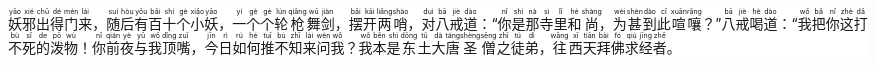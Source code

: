 <ruby>妖<rt>yāo</rt></ruby><ruby>邪<rt>xié</rt></ruby><ruby>出<rt>chū</rt></ruby><ruby>得<rt>dé</rt></ruby><ruby>门<rt>mén</rt></ruby><ruby>来<rt>lái</rt></ruby>，<ruby>随<rt>suí</rt></ruby><ruby>后<rt>hòu</rt></ruby><ruby>有<rt>yǒu</rt></ruby><ruby>百<rt>bǎi</rt></ruby><ruby>十<rt>shí</rt></ruby><ruby>个<rt>gè</rt></ruby><ruby>小<rt>xiǎo</rt></ruby><ruby>妖<rt>yāo</rt></ruby>，<ruby>一<rt>yí</rt></ruby><ruby>个<rt>gè</rt></ruby><ruby>个<rt>gè</rt></ruby><ruby>轮<rt>lún</rt></ruby><ruby>枪<rt>qiāng</rt></ruby><ruby>舞<rt>wǔ</rt></ruby><ruby>剑<rt>jiàn</rt></ruby>，<ruby>摆<rt>bǎi</rt></ruby><ruby>开<rt>kāi</rt></ruby><ruby>两<rt>liǎng</rt></ruby><ruby>哨<rt>shào</rt></ruby>，<ruby>对<rt>duì</rt></ruby><ruby>八<rt>bā</rt></ruby><ruby>戒<rt>jiè</rt></ruby><ruby>道<rt>dào</rt></ruby>：“<ruby>你<rt>nǐ</rt></ruby><ruby>是<rt>shì</rt></ruby><ruby>那<rt>nà</rt></ruby><ruby>寺<rt>sì</rt></ruby><ruby>里<rt>lǐ</rt></ruby><ruby>和<rt>hé</rt></ruby><ruby>尚<rt>shàng</rt></ruby>，<ruby>为<rt>wèi</rt></ruby><ruby>甚<rt>shèn</rt></ruby><ruby>到<rt>dào</rt></ruby><ruby>此<rt>cǐ</rt></ruby><ruby>喧<rt>xuān</rt></ruby><ruby>嚷<rt>rǎng</rt></ruby>？”<ruby>八<rt>bā</rt></ruby><ruby>戒<rt>jiè</rt></ruby><ruby>喝<rt>hè</rt></ruby><ruby>道<rt>dào</rt></ruby>：“<ruby>我<rt>wǒ</rt></ruby><ruby>把<rt>bǎ</rt></ruby><ruby>你<rt>nǐ</rt></ruby><ruby>这<rt>zhè</rt></ruby><ruby>打<rt>dǎ</rt></ruby><ruby>不<rt>bù</rt></ruby><ruby>死<rt>sǐ</rt></ruby><ruby>的<rt>de</rt></ruby><ruby>泼<rt>pō</rt></ruby><ruby>物<rt>wù</rt></ruby>！<ruby>你<rt>nǐ</rt></ruby><ruby>前<rt>qián</rt></ruby><ruby>夜<rt>yè</rt></ruby><ruby>与<rt>yǔ</rt></ruby><ruby>我<rt>wǒ</rt></ruby><ruby>顶<rt>dǐng</rt></ruby><ruby>嘴<rt>zuǐ</rt></ruby>，<ruby>今<rt>jīn</rt></ruby><ruby>日<rt>rì</rt></ruby><ruby>如<rt>rú</rt></ruby><ruby>何<rt>hé</rt></ruby><ruby>推<rt>tuī</rt></ruby><ruby>不<rt>bù</rt></ruby><ruby>知<rt>zhī</rt></ruby><ruby>来<rt>lái</rt></ruby><ruby>问<rt>wèn</rt></ruby><ruby>我<rt>wǒ</rt></ruby>？<ruby>我<rt>wǒ</rt></ruby><ruby>本<rt>běn</rt></ruby><ruby>是<rt>shì</rt></ruby><ruby>东<rt>dōng</rt></ruby><ruby>土<rt>tǔ</rt></ruby><ruby>大<rt>dà</rt></ruby><ruby>唐<rt>táng</rt></ruby><ruby>圣<rt>shèng</rt></ruby><ruby>僧<rt>sēng</rt></ruby><ruby>之<rt>zhī</rt></ruby><ruby>徒<rt>tú</rt></ruby><ruby>弟<rt>dì</rt></ruby>，<ruby>往<rt>wǎng</rt></ruby><ruby>西<rt>xī</rt></ruby><ruby>天<rt>tiān</rt></ruby><ruby>拜<rt>bài</rt></ruby><ruby>佛<rt>fó</rt></ruby><ruby>求<rt>qiú</rt></ruby><ruby>经<rt>jīng</rt></ruby><ruby>者<rt>zhě</rt></ruby>。
